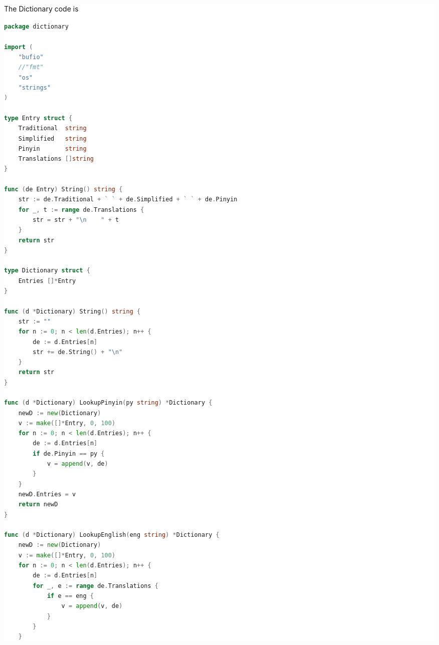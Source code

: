 The Dictionary code is

```go
package dictionary

import (
	"bufio"
	//"fmt"
	"os"
	"strings"
)

type Entry struct {
	Traditional  string
	Simplified   string
	Pinyin       string
	Translations []string
}

func (de Entry) String() string {
	str := de.Traditional + ` ` + de.Simplified + ` ` + de.Pinyin
	for _, t := range de.Translations {
		str = str + "\n    " + t
	}
	return str
}

type Dictionary struct {
	Entries []*Entry
}

func (d *Dictionary) String() string {
	str := ""
	for n := 0; n < len(d.Entries); n++ {
		de := d.Entries[n]
		str += de.String() + "\n"
	}
	return str
}

func (d *Dictionary) LookupPinyin(py string) *Dictionary {
	newD := new(Dictionary)
	v := make([]*Entry, 0, 100)
	for n := 0; n < len(d.Entries); n++ {
		de := d.Entries[n]
		if de.Pinyin == py {
			v = append(v, de)
		}
	}
	newD.Entries = v
	return newD
}

func (d *Dictionary) LookupEnglish(eng string) *Dictionary {
	newD := new(Dictionary)
	v := make([]*Entry, 0, 100)
	for n := 0; n < len(d.Entries); n++ {
		de := d.Entries[n]
		for _, e := range de.Translations {
			if e == eng {
				v = append(v, de)
			}
		}
	}
```